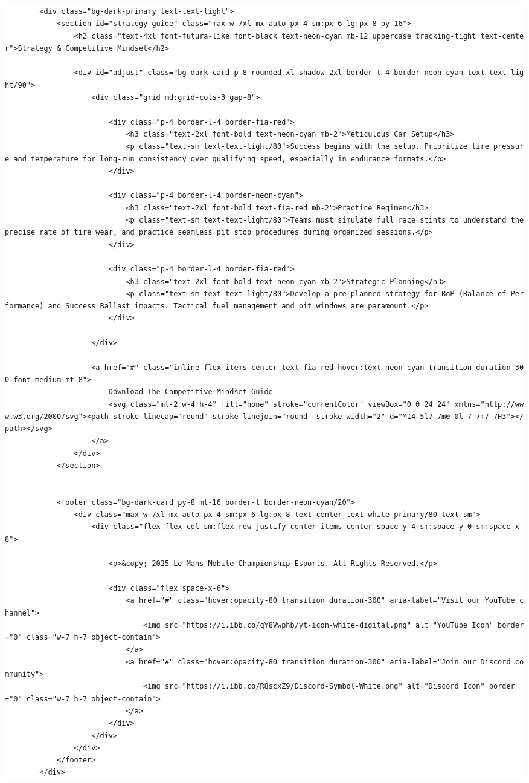             <div class="bg-dark-primary text-text-light">
                <section id="strategy-guide" class="max-w-7xl mx-auto px-4 sm:px-6 lg:px-8 py-16">
                    <h2 class="text-4xl font-futura-like font-black text-neon-cyan mb-12 uppercase tracking-tight text-center">Strategy & Competitive Mindset</h2>

                    <div id="adjust" class="bg-dark-card p-8 rounded-xl shadow-2xl border-t-4 border-neon-cyan text-text-light/90">
                        <div class="grid md:grid-cols-3 gap-8">

                            <div class="p-4 border-l-4 border-fia-red">
                                <h3 class="text-2xl font-bold text-neon-cyan mb-2">Meticulous Car Setup</h3>
                                <p class="text-sm text-text-light/80">Success begins with the setup. Prioritize tire pressure and temperature for long-run consistency over qualifying speed, especially in endurance formats.</p>
                            </div>

                            <div class="p-4 border-l-4 border-neon-cyan">
                                <h3 class="text-2xl font-bold text-fia-red mb-2">Practice Regimen</h3>
                                <p class="text-sm text-text-light/80">Teams must simulate full race stints to understand the precise rate of tire wear, and practice seamless pit stop procedures during organized sessions.</p>
                            </div>

                            <div class="p-4 border-l-4 border-fia-red">
                                <h3 class="text-2xl font-bold text-neon-cyan mb-2">Strategic Planning</h3>
                                <p class="text-sm text-text-light/80">Develop a pre-planned strategy for BoP (Balance of Performance) and Success Ballast impacts. Tactical fuel management and pit windows are paramount.</p>
                            </div>

                        </div>

                        <a href="#" class="inline-flex items-center text-fia-red hover:text-neon-cyan transition duration-300 font-medium mt-8">
                            Download The Competitive Mindset Guide
                            <svg class="ml-2 w-4 h-4" fill="none" stroke="currentColor" viewBox="0 0 24 24" xmlns="http://www.w3.org/2000/svg"><path stroke-linecap="round" stroke-linejoin="round" stroke-width="2" d="M14 5l7 7m0 0l-7 7m7-7H3"></path></svg>
                        </a>
                    </div>
                </section>


                <footer class="bg-dark-card py-8 mt-16 border-t border-neon-cyan/20">
                    <div class="max-w-7xl mx-auto px-4 sm:px-6 lg:px-8 text-center text-white-primary/80 text-sm">
                        <div class="flex flex-col sm:flex-row justify-center items-center space-y-4 sm:space-y-0 sm:space-x-8">

                            <p>&copy; 2025 Le Mans Mobile Championship Esports. All Rights Reserved.</p>

                            <div class="flex space-x-6">
                                <a href="#" class="hover:opacity-80 transition duration-300" aria-label="Visit our YouTube channel">
                                    <img src="https://i.ibb.co/qY8Vwphb/yt-icon-white-digital.png" alt="YouTube Icon" border="0" class="w-7 h-7 object-contain">
                                </a>
                                <a href="#" class="hover:opacity-80 transition duration-300" aria-label="Join our Discord community">
                                    <img src="https://i.ibb.co/R8scxZ9/Discord-Symbol-White.png" alt="Discord Icon" border="0" class="w-7 h-7 object-contain">
                                </a>
                            </div>
                        </div>
                    </div>
                </footer>
            </div>
